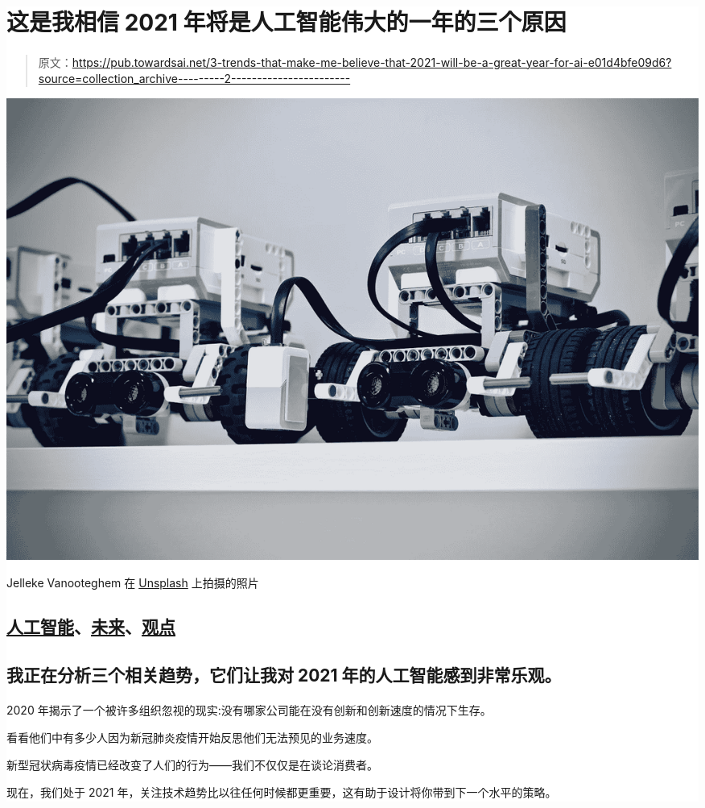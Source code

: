 # 这是我相信 2021 年将是人工智能伟大的一年的三个原因

> 原文：<https://pub.towardsai.net/3-trends-that-make-me-believe-that-2021-will-be-a-great-year-for-ai-e01d4bfe09d6?source=collection_archive---------2----------------------->

![](img/0589f3b1f6dc4fab3c58b1554d6d7c8a.png)

Jelleke Vanooteghem 在 [Unsplash](https://unsplash.com?utm_source=medium&utm_medium=referral) 上拍摄的照片

## [人工智能](https://towardsai.net/p/category/artificial-intelligence)、[未来](https://towardsai.net/p/category/future)、[观点](https://towardsai.net/p/category/opinion)

## 我正在分析三个相关趋势，它们让我对 2021 年的人工智能感到非常乐观。

2020 年揭示了一个被许多组织忽视的现实:没有哪家公司能在没有创新和创新速度的情况下生存。

看看他们中有多少人因为新冠肺炎疫情开始反思他们无法预见的业务速度。

新型冠状病毒疫情已经改变了人们的行为——我们不仅仅是在谈论消费者。

现在，我们处于 2021 年，关注技术趋势比以往任何时候都更重要，这有助于设计将你带到下一个水平的策略。
